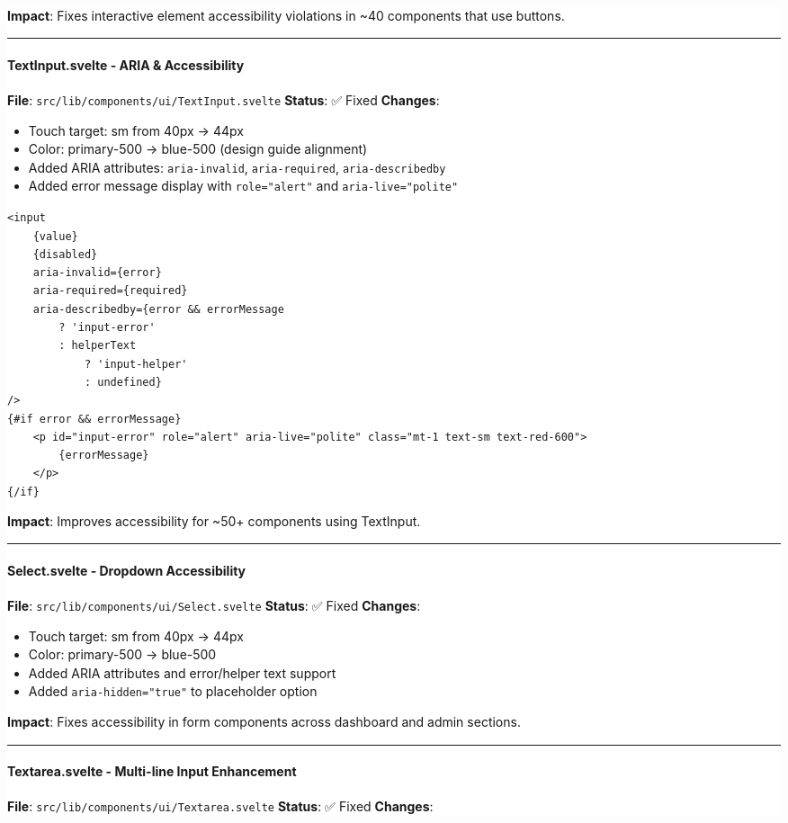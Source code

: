 **Impact**: Fixes interactive element accessibility violations in ~40 components that use buttons.

---

#### TextInput.svelte - ARIA & Accessibility

**File**: `src/lib/components/ui/TextInput.svelte`
**Status**: ✅ Fixed
**Changes**:

- Touch target: sm from 40px → 44px
- Color: primary-500 → blue-500 (design guide alignment)
- Added ARIA attributes: `aria-invalid`, `aria-required`, `aria-describedby`
- Added error message display with `role="alert"` and `aria-live="polite"`

```svelte
<input
	{value}
	{disabled}
	aria-invalid={error}
	aria-required={required}
	aria-describedby={error && errorMessage
		? 'input-error'
		: helperText
			? 'input-helper'
			: undefined}
/>
{#if error && errorMessage}
	<p id="input-error" role="alert" aria-live="polite" class="mt-1 text-sm text-red-600">
		{errorMessage}
	</p>
{/if}
```

**Impact**: Improves accessibility for ~50+ components using TextInput.

---

#### Select.svelte - Dropdown Accessibility

**File**: `src/lib/components/ui/Select.svelte`
**Status**: ✅ Fixed
**Changes**:

- Touch target: sm from 40px → 44px
- Color: primary-500 → blue-500
- Added ARIA attributes and error/helper text support
- Added `aria-hidden="true"` to placeholder option

**Impact**: Fixes accessibility in form components across dashboard and admin sections.

---

#### Textarea.svelte - Multi-line Input Enhancement

**File**: `src/lib/components/ui/Textarea.svelte`
**Status**: ✅ Fixed
**Changes**:

